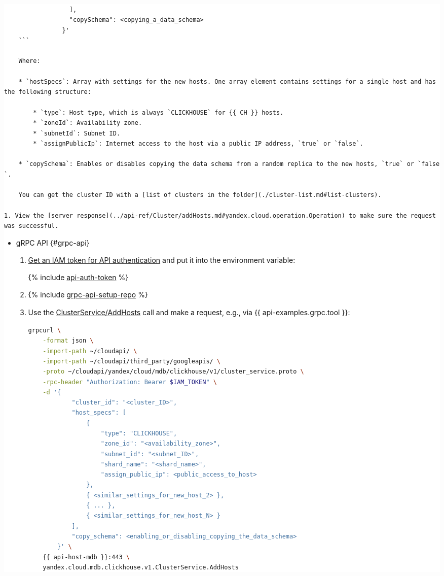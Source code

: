                       ],
                      "copySchema": <copying_a_data_schema>
                    }'
        ```

        Where:

        * `hostSpecs`: Array with settings for the new hosts. One array element contains settings for a single host and has the following structure:

            * `type`: Host type, which is always `CLICKHOUSE` for {{ CH }} hosts.
            * `zoneId`: Availability zone.
            * `subnetId`: Subnet ID.
            * `assignPublicIp`: Internet access to the host via a public IP address, `true` or `false`.

        * `copySchema`: Enables or disables copying the data schema from a random replica to the new hosts, `true` or `false`.

        You can get the cluster ID with a [list of clusters in the folder](./cluster-list.md#list-clusters).

    1. View the [server response](../api-ref/Cluster/addHosts.md#yandex.cloud.operation.Operation) to make sure the request was successful.

- gRPC API {#grpc-api}

    1. [Get an IAM token for API authentication](../api-ref/authentication.md) and put it into the environment variable:

        {% include [api-auth-token](../../_includes/mdb/api-auth-token.md) %}

    1. {% include [grpc-api-setup-repo](../../_includes/mdb/grpc-api-setup-repo.md) %}

    1. Use the [ClusterService/AddHosts](../api-ref/grpc/Cluster/addHosts.md) call and make a request, e.g., via {{ api-examples.grpc.tool }}:

        ```bash
        grpcurl \
            -format json \
            -import-path ~/cloudapi/ \
            -import-path ~/cloudapi/third_party/googleapis/ \
            -proto ~/cloudapi/yandex/cloud/mdb/clickhouse/v1/cluster_service.proto \
            -rpc-header "Authorization: Bearer $IAM_TOKEN" \
            -d '{
                    "cluster_id": "<cluster_ID>",
                    "host_specs": [
                        {
                            "type": "CLICKHOUSE",
                            "zone_id": "<availability_zone>",
                            "subnet_id": "<subnet_ID>",
                            "shard_name": "<shard_name>",
                            "assign_public_ip": <public_access_to_host>
                        },
                        { <similar_settings_for_new_host_2> },
                        { ... },
                        { <similar_settings_for_new_host_N> }
                    ],
                    "copy_schema": <enabling_or_disabling_copying_the_data_schema>
                }' \
            {{ api-host-mdb }}:443 \
            yandex.cloud.mdb.clickhouse.v1.ClusterService.AddHosts
        ```
